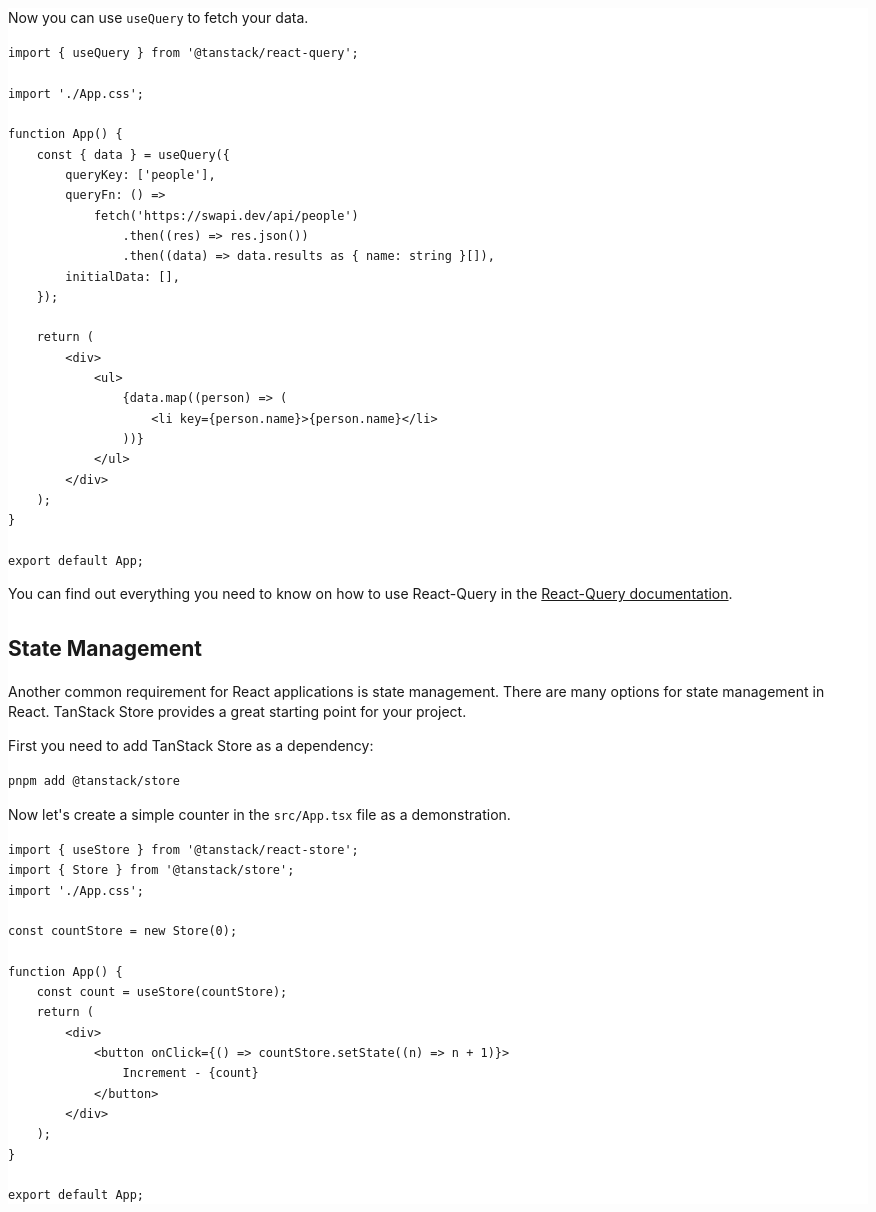Now you can use `useQuery` to fetch your data.

```tsx
import { useQuery } from '@tanstack/react-query';

import './App.css';

function App() {
    const { data } = useQuery({
        queryKey: ['people'],
        queryFn: () =>
            fetch('https://swapi.dev/api/people')
                .then((res) => res.json())
                .then((data) => data.results as { name: string }[]),
        initialData: [],
    });

    return (
        <div>
            <ul>
                {data.map((person) => (
                    <li key={person.name}>{person.name}</li>
                ))}
            </ul>
        </div>
    );
}

export default App;
```

You can find out everything you need to know on how to use React-Query in the [React-Query documentation](https://tanstack.com/query/latest/docs/framework/react/overview).

## State Management

Another common requirement for React applications is state management. There are many options for state management in React. TanStack Store provides a great starting point for your project.

First you need to add TanStack Store as a dependency:

```bash
pnpm add @tanstack/store
```

Now let's create a simple counter in the `src/App.tsx` file as a demonstration.

```tsx
import { useStore } from '@tanstack/react-store';
import { Store } from '@tanstack/store';
import './App.css';

const countStore = new Store(0);

function App() {
    const count = useStore(countStore);
    return (
        <div>
            <button onClick={() => countStore.setState((n) => n + 1)}>
                Increment - {count}
            </button>
        </div>
    );
}

export default App;
```
